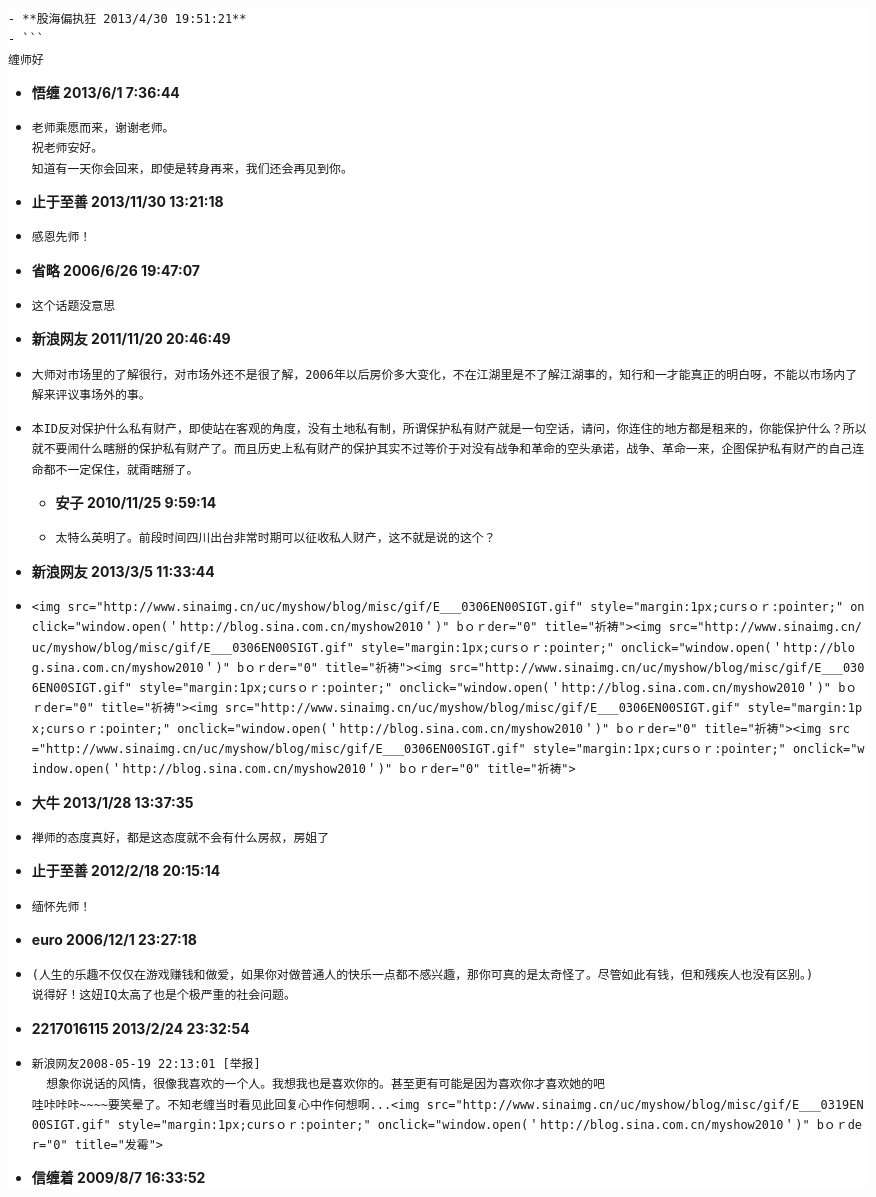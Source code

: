   ```
- **股海偏执狂 2013/4/30 19:51:21**
- ```
  缠师好
  ```
- **悟缠 2013/6/1 7:36:44**
- ```
  老师乘愿而来，谢谢老师。
  祝老师安好。
  知道有一天你会回来，即使是转身再来，我们还会再见到你。
  ```
- **止于至善 2013/11/30 13:21:18**
- ```
  感恩先师！
  ```
- **省略 2006/6/26 19:47:07**
- ```
  这个话题没意思
  ```
- **新浪网友 2011/11/20 20:46:49**
- ```
  大师对市场里的了解很行，对市场外还不是很了解，2006年以后房价多大变化，不在江湖里是不了解江湖事的，知行和一才能真正的明白呀，不能以市场内了解来评议事场外的事。
  ```
- ```
  本ID反对保护什么私有财产，即使站在客观的角度，没有土地私有制，所谓保护私有财产就是一句空话，请问，你连住的地方都是租来的，你能保护什么？所以就不要闹什么瞎掰的保护私有财产了。而且历史上私有财产的保护其实不过等价于对没有战争和革命的空头承诺，战争、革命一来，企图保护私有财产的自己连命都不一定保住，就甭瞎掰了。 
  ```
   - **安子 2010/11/25 9:59:14**
   - ```
     太特么英明了。前段时间四川出台非常时期可以征收私人财产，这不就是说的这个？
     ```
- **新浪网友 2013/3/5 11:33:44**
- ```
  <img src="http://www.sinaimg.cn/uc/myshow/blog/misc/gif/E___0306EN00SIGT.gif" style="margin:1px;cursｏｒ:pointer;" onclick="window.open(＇http://blog.sina.com.cn/myshow2010＇)" bｏｒder="0" title="祈祷"><img src="http://www.sinaimg.cn/uc/myshow/blog/misc/gif/E___0306EN00SIGT.gif" style="margin:1px;cursｏｒ:pointer;" onclick="window.open(＇http://blog.sina.com.cn/myshow2010＇)" bｏｒder="0" title="祈祷"><img src="http://www.sinaimg.cn/uc/myshow/blog/misc/gif/E___0306EN00SIGT.gif" style="margin:1px;cursｏｒ:pointer;" onclick="window.open(＇http://blog.sina.com.cn/myshow2010＇)" bｏｒder="0" title="祈祷"><img src="http://www.sinaimg.cn/uc/myshow/blog/misc/gif/E___0306EN00SIGT.gif" style="margin:1px;cursｏｒ:pointer;" onclick="window.open(＇http://blog.sina.com.cn/myshow2010＇)" bｏｒder="0" title="祈祷"><img src="http://www.sinaimg.cn/uc/myshow/blog/misc/gif/E___0306EN00SIGT.gif" style="margin:1px;cursｏｒ:pointer;" onclick="window.open(＇http://blog.sina.com.cn/myshow2010＇)" bｏｒder="0" title="祈祷">
  ```
- **大牛 2013/1/28 13:37:35**
- ```
  禅师的态度真好，都是这态度就不会有什么房叔，房姐了
  ```
- **止于至善 2012/2/18 20:15:14**
- ```
  缅怀先师！
  ```
- **euro 2006/12/1 23:27:18**
- ```
  (人生的乐趣不仅仅在游戏赚钱和做爱，如果你对做普通人的快乐一点都不感兴趣，那你可真的是太奇怪了。尽管如此有钱，但和残疾人也没有区别。)
  说得好！这妞IQ太高了也是个极严重的社会问题。
  ```
- **2217016115 2013/2/24 23:32:54**
- ```
  新浪网友2008-05-19 22:13:01 [举报]
    想象你说话的风情，很像我喜欢的一个人。我想我也是喜欢你的。甚至更有可能是因为喜欢你才喜欢她的吧
  哇咔咔咔~~~~要笑晕了。不知老缠当时看见此回复心中作何想啊...<img src="http://www.sinaimg.cn/uc/myshow/blog/misc/gif/E___0319EN00SIGT.gif" style="margin:1px;cursｏｒ:pointer;" onclick="window.open(＇http://blog.sina.com.cn/myshow2010＇)" bｏｒder="0" title="发霉">
  ```
- **信缠着 2009/8/7 16:33:52**